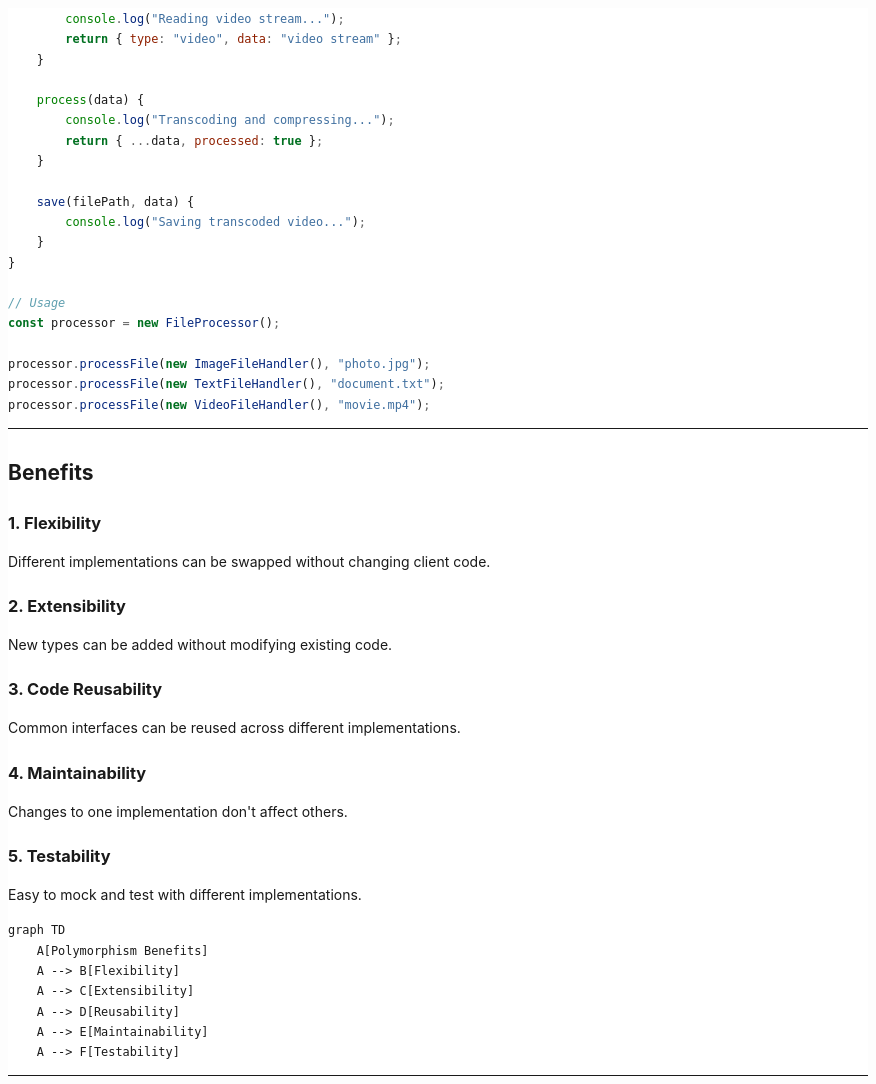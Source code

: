 ```javascript
        console.log("Reading video stream...");
        return { type: "video", data: "video stream" };
    }
    
    process(data) {
        console.log("Transcoding and compressing...");
        return { ...data, processed: true };
    }
    
    save(filePath, data) {
        console.log("Saving transcoded video...");
    }
}

// Usage
const processor = new FileProcessor();

processor.processFile(new ImageFileHandler(), "photo.jpg");
processor.processFile(new TextFileHandler(), "document.txt");
processor.processFile(new VideoFileHandler(), "movie.mp4");
```

---

## Benefits

### 1. Flexibility

Different implementations can be swapped without changing client code.

### 2. Extensibility

New types can be added without modifying existing code.

### 3. Code Reusability

Common interfaces can be reused across different implementations.

### 4. Maintainability

Changes to one implementation don't affect others.

### 5. Testability

Easy to mock and test with different implementations.

```mermaid
graph TD
    A[Polymorphism Benefits]
    A --> B[Flexibility]
    A --> C[Extensibility]
    A --> D[Reusability]
    A --> E[Maintainability]
    A --> F[Testability]
```

---